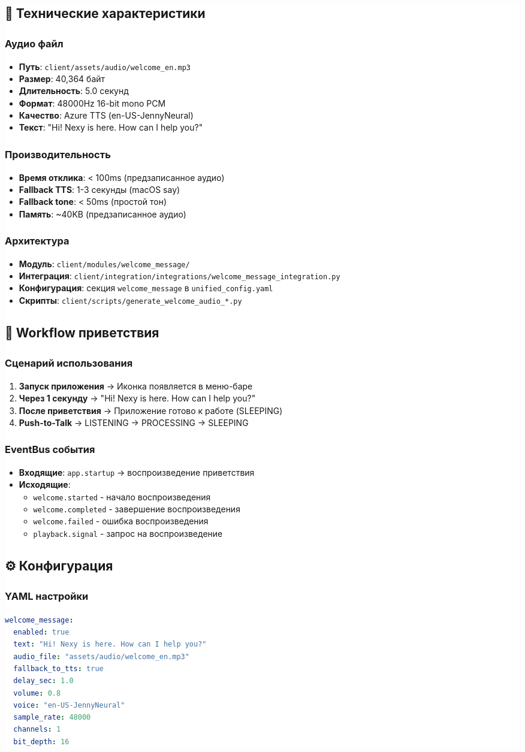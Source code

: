 ## 🎯 Технические характеристики

### Аудио файл
- **Путь**: `client/assets/audio/welcome_en.mp3`
- **Размер**: 40,364 байт
- **Длительность**: 5.0 секунд
- **Формат**: 48000Hz 16-bit mono PCM
- **Качество**: Azure TTS (en-US-JennyNeural)
- **Текст**: "Hi! Nexy is here. How can I help you?"

### Производительность
- **Время отклика**: < 100ms (предзаписанное аудио)
- **Fallback TTS**: 1-3 секунды (macOS say)
- **Fallback tone**: < 50ms (простой тон)
- **Память**: ~40KB (предзаписанное аудио)

### Архитектура
- **Модуль**: `client/modules/welcome_message/`
- **Интеграция**: `client/integration/integrations/welcome_message_integration.py`
- **Конфигурация**: секция `welcome_message` в `unified_config.yaml`
- **Скрипты**: `client/scripts/generate_welcome_audio_*.py`

## 🔄 Workflow приветствия

### Сценарий использования
1. **Запуск приложения** → Иконка появляется в меню-баре
2. **Через 1 секунду** → "Hi! Nexy is here. How can I help you?"
3. **После приветствия** → Приложение готово к работе (SLEEPING)
4. **Push-to-Talk** → LISTENING → PROCESSING → SLEEPING

### EventBus события
- **Входящие**: `app.startup` → воспроизведение приветствия
- **Исходящие**: 
  - `welcome.started` - начало воспроизведения
  - `welcome.completed` - завершение воспроизведения
  - `welcome.failed` - ошибка воспроизведения
  - `playback.signal` - запрос на воспроизведение

## ⚙️ Конфигурация

### YAML настройки
```yaml
welcome_message:
  enabled: true
  text: "Hi! Nexy is here. How can I help you?"
  audio_file: "assets/audio/welcome_en.mp3"
  fallback_to_tts: true
  delay_sec: 1.0
  volume: 0.8
  voice: "en-US-JennyNeural"
  sample_rate: 48000
  channels: 1
  bit_depth: 16
```
